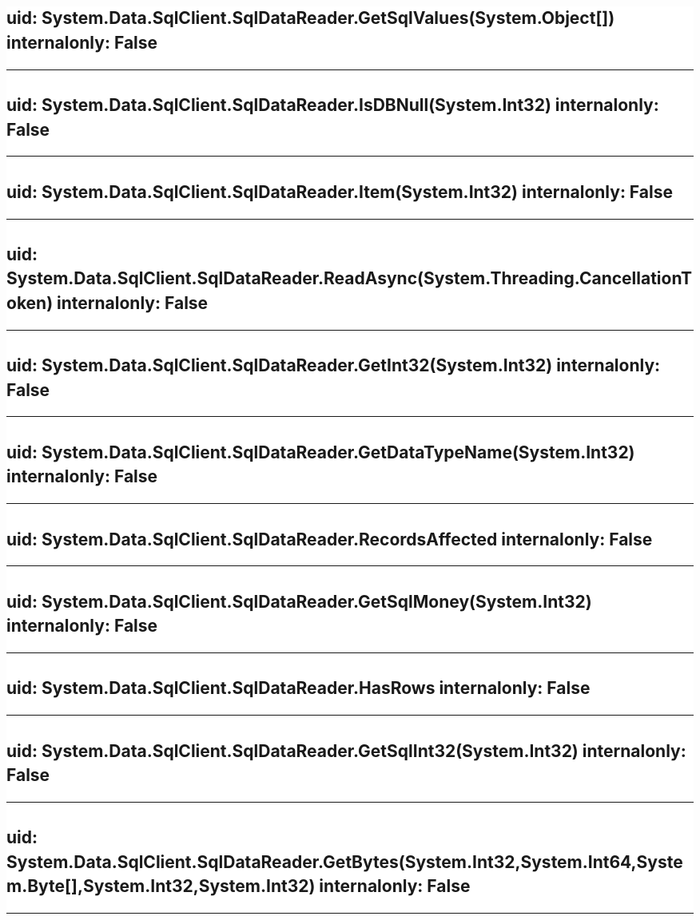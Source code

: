 uid: System.Data.SqlClient.SqlDataReader.GetSqlValues(System.Object[])
internalonly: False
---

---
uid: System.Data.SqlClient.SqlDataReader.IsDBNull(System.Int32)
internalonly: False
---

---
uid: System.Data.SqlClient.SqlDataReader.Item(System.Int32)
internalonly: False
---

---
uid: System.Data.SqlClient.SqlDataReader.ReadAsync(System.Threading.CancellationToken)
internalonly: False
---

---
uid: System.Data.SqlClient.SqlDataReader.GetInt32(System.Int32)
internalonly: False
---

---
uid: System.Data.SqlClient.SqlDataReader.GetDataTypeName(System.Int32)
internalonly: False
---

---
uid: System.Data.SqlClient.SqlDataReader.RecordsAffected
internalonly: False
---

---
uid: System.Data.SqlClient.SqlDataReader.GetSqlMoney(System.Int32)
internalonly: False
---

---
uid: System.Data.SqlClient.SqlDataReader.HasRows
internalonly: False
---

---
uid: System.Data.SqlClient.SqlDataReader.GetSqlInt32(System.Int32)
internalonly: False
---

---
uid: System.Data.SqlClient.SqlDataReader.GetBytes(System.Int32,System.Int64,System.Byte[],System.Int32,System.Int32)
internalonly: False
---

---